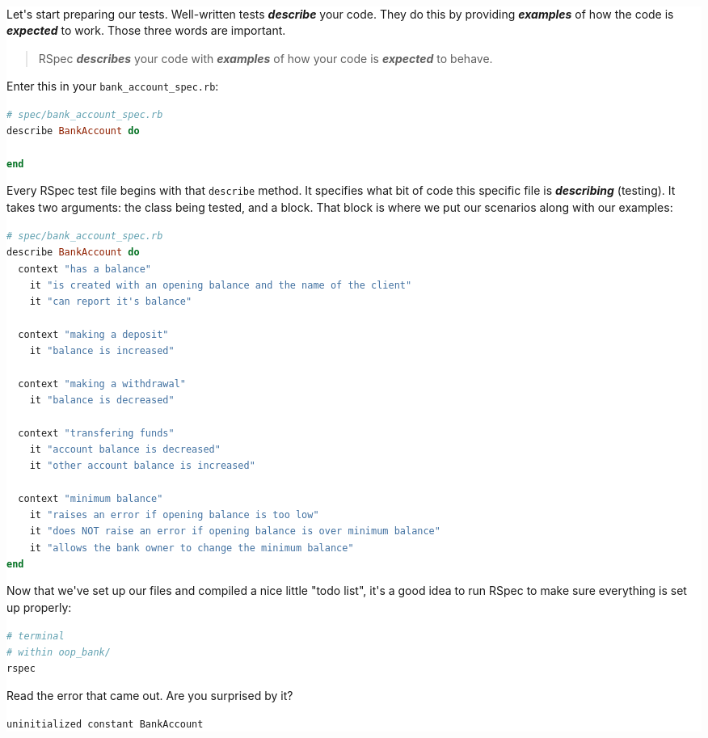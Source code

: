 Let's start preparing our tests. Well-written tests **_describe_** your code. They do this by providing **_examples_** of how the code is **_expected_** to work. Those three words are important.

> RSpec **_describes_** your code with **_examples_** of how your code is **_expected_** to behave.

Enter this in your `bank_account_spec.rb`:

```rb
# spec/bank_account_spec.rb
describe BankAccount do

end
```

Every RSpec test file begins with that `describe` method. It specifies what bit of code this specific file is **_describing_** (testing). It takes two arguments: the class being tested, and a block. That block is where we put our scenarios along with our examples:

```rb
# spec/bank_account_spec.rb
describe BankAccount do
  context "has a balance"
    it "is created with an opening balance and the name of the client"
    it "can report it's balance"

  context "making a deposit"
    it "balance is increased"

  context "making a withdrawal"
    it "balance is decreased"

  context "transfering funds"
    it "account balance is decreased"
    it "other account balance is increased"

  context "minimum balance"
    it "raises an error if opening balance is too low"
    it "does NOT raise an error if opening balance is over minimum balance"
    it "allows the bank owner to change the minimum balance"
end
```

Now that we've set up our files and compiled a nice little "todo list", it's a good idea to run RSpec to make sure everything is set up properly:

```sh
# terminal
# within oop_bank/
rspec
```

Read the error that came out. Are you surprised by it? 

```
uninitialized constant BankAccount
```
